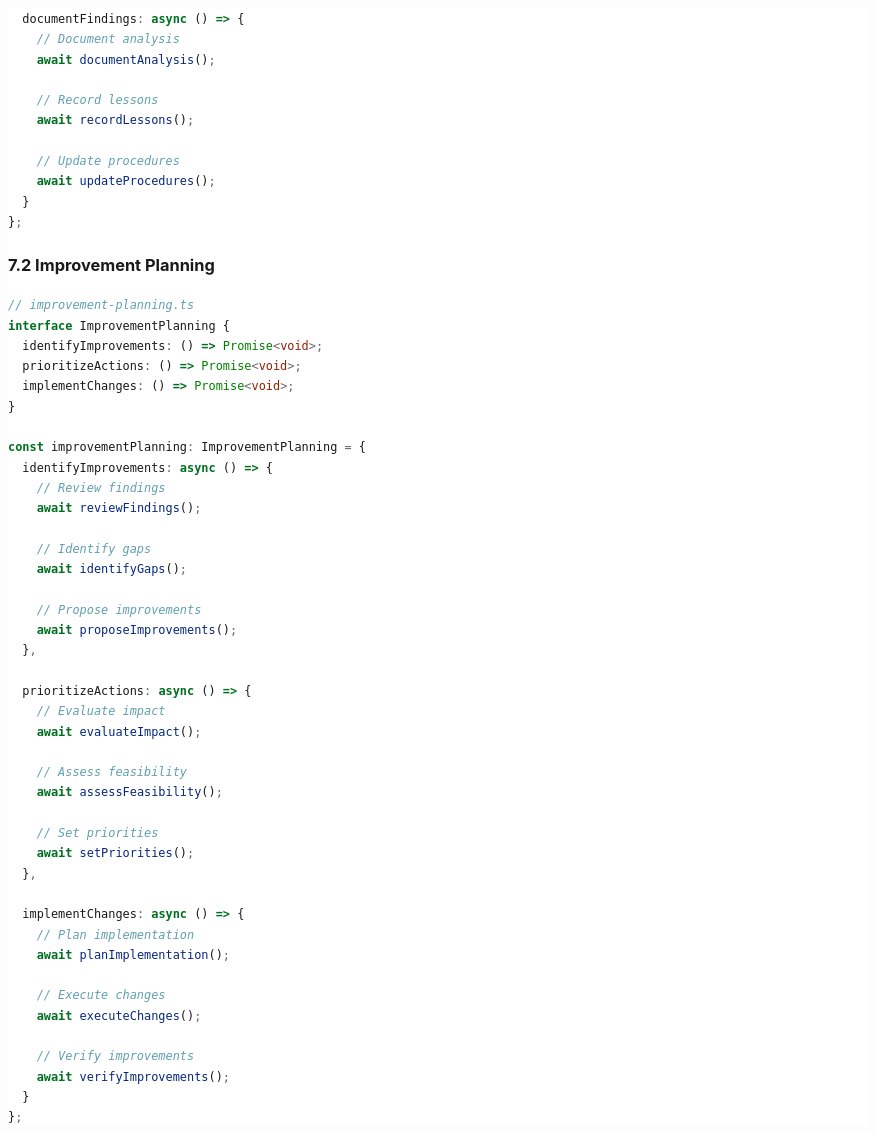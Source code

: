```typescript
  documentFindings: async () => {
    // Document analysis
    await documentAnalysis();
    
    // Record lessons
    await recordLessons();
    
    // Update procedures
    await updateProcedures();
  }
};
```

### 7.2 Improvement Planning
```typescript
// improvement-planning.ts
interface ImprovementPlanning {
  identifyImprovements: () => Promise<void>;
  prioritizeActions: () => Promise<void>;
  implementChanges: () => Promise<void>;
}

const improvementPlanning: ImprovementPlanning = {
  identifyImprovements: async () => {
    // Review findings
    await reviewFindings();
    
    // Identify gaps
    await identifyGaps();
    
    // Propose improvements
    await proposeImprovements();
  },
  
  prioritizeActions: async () => {
    // Evaluate impact
    await evaluateImpact();
    
    // Assess feasibility
    await assessFeasibility();
    
    // Set priorities
    await setPriorities();
  },
  
  implementChanges: async () => {
    // Plan implementation
    await planImplementation();
    
    // Execute changes
    await executeChanges();
    
    // Verify improvements
    await verifyImprovements();
  }
};
```
